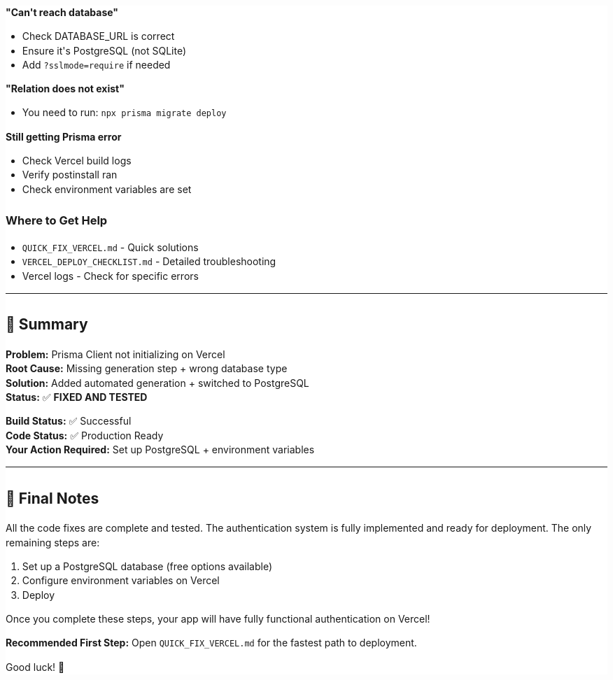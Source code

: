 **"Can't reach database"**
- Check DATABASE_URL is correct
- Ensure it's PostgreSQL (not SQLite)
- Add `?sslmode=require` if needed

**"Relation does not exist"**
- You need to run: `npx prisma migrate deploy`

**Still getting Prisma error**
- Check Vercel build logs
- Verify postinstall ran
- Check environment variables are set

### Where to Get Help

- `QUICK_FIX_VERCEL.md` - Quick solutions
- `VERCEL_DEPLOY_CHECKLIST.md` - Detailed troubleshooting
- Vercel logs - Check for specific errors

---

## 🎉 Summary

**Problem:** Prisma Client not initializing on Vercel  
**Root Cause:** Missing generation step + wrong database type  
**Solution:** Added automated generation + switched to PostgreSQL  
**Status:** ✅ **FIXED AND TESTED**

**Build Status:** ✅ Successful  
**Code Status:** ✅ Production Ready  
**Your Action Required:** Set up PostgreSQL + environment variables

---

## 🏁 Final Notes

All the code fixes are complete and tested. The authentication system is fully implemented and ready for deployment. The only remaining steps are:

1. Set up a PostgreSQL database (free options available)
2. Configure environment variables on Vercel
3. Deploy

Once you complete these steps, your app will have fully functional authentication on Vercel!

**Recommended First Step:** Open `QUICK_FIX_VERCEL.md` for the fastest path to deployment.

Good luck! 🚀
